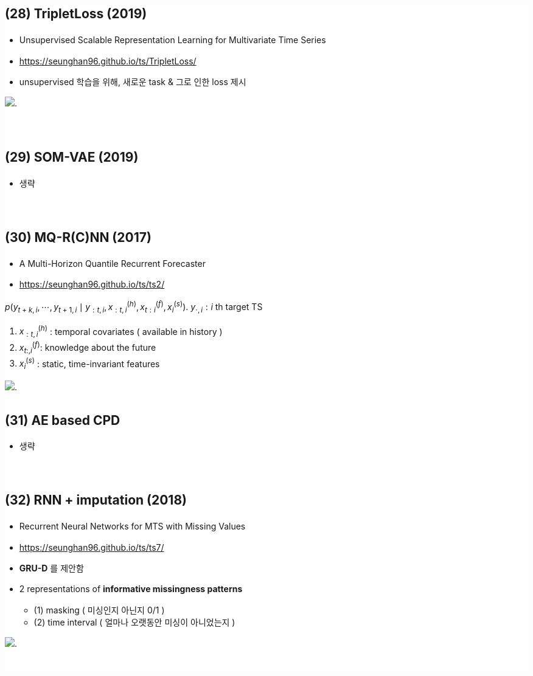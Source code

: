 ## (28) TripletLoss (2019)

- Unsupervised Scalable Representation Learning for Multivariate Time Series

- https://seunghan96.github.io/ts/TripletLoss/

- unsupervised 학습을 위해, 새로운 task & 그로 인한 loss 제시

<img src="https://seunghan96.github.io/assets/img/ts/img141.png" width="400"/>.

<br>

## (29) SOM-VAE (2019)

- 생략

<br>

## (30) MQ-R(C)NN (2017)

- A Multi-Horizon Quantile Recurrent Forecaster

- https://seunghan96.github.io/ts/ts2/

$p\left(y_{t+k, i}, \cdots, y_{t+1, i} \mid y_{: t, i}, x_{: t, i}^{(h)}, x_{t: i}^{(f)}, x_{i}^{(s)}\right)$.
$y_{\cdot, i}: i$ th target TS
1) $x_{: t, i}^{(h)}$ : temporal covariates ( available in history )
2) $x_{t:, i}^{(f)}:$ knowledge about the future
3) $x_{i}^{(s)}$ : static, time-invariant features

<img src="https://seunghan96.github.io/assets/img/ts/img162.jpg" width="400"/>.



## (31) AE based CPD

- 생략

<br>

## (32) RNN + imputation (2018)

- Recurrent Neural Networks for MTS with Missing Values
- https://seunghan96.github.io/ts/ts7/

- **GRU-D** 를 제안함
- 2 representations of **informative missingness patterns**
  - (1) masking ( 미싱인지 아닌지 0/1 )
  - (2) time interval ( 얼마나 오랫동안 미싱이 아니었는지 )

<img src="https://seunghan96.github.io/assets/img/ts/img168.png" width="400"/>.

<br>
